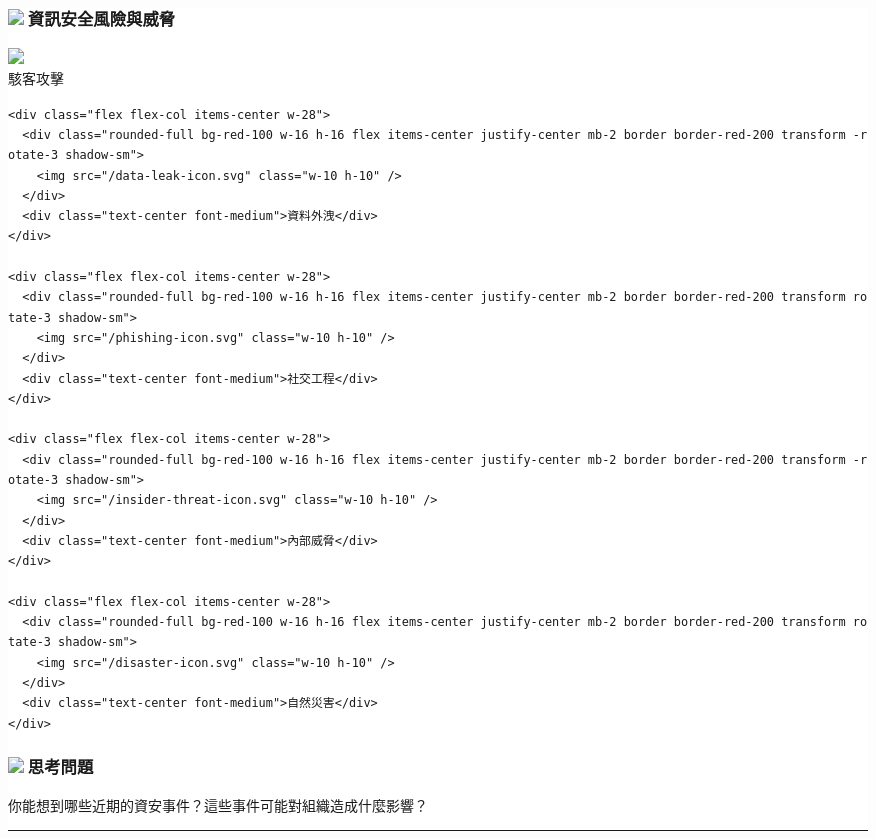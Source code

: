 <div class="mt-6 p-6 bg-white rounded-xl shadow-md">
  <h3 class="text-xl font-bold text-orange-500 mb-4 border-b-2 border-yellow-400 pb-2 flex items-center">
    <img src="/warning-icon.svg" class="w-6 h-6 mr-2" />
    資訊安全風險與威脅
  </h3>
  
  <div class="flex justify-center flex-wrap gap-8 my-4">
    <div class="flex flex-col items-center w-28">
      <div class="rounded-full bg-red-100 w-16 h-16 flex items-center justify-center mb-2 border border-red-200 transform rotate-3 shadow-sm">
        <img src="/hacker-icon.svg" class="w-10 h-10" />
      </div>
      <div class="text-center font-medium">駭客攻擊</div>
    </div>
    
    <div class="flex flex-col items-center w-28">
      <div class="rounded-full bg-red-100 w-16 h-16 flex items-center justify-center mb-2 border border-red-200 transform -rotate-3 shadow-sm">
        <img src="/data-leak-icon.svg" class="w-10 h-10" />
      </div>
      <div class="text-center font-medium">資料外洩</div>
    </div>
    
    <div class="flex flex-col items-center w-28">
      <div class="rounded-full bg-red-100 w-16 h-16 flex items-center justify-center mb-2 border border-red-200 transform rotate-3 shadow-sm">
        <img src="/phishing-icon.svg" class="w-10 h-10" />
      </div>
      <div class="text-center font-medium">社交工程</div>
    </div>
    
    <div class="flex flex-col items-center w-28">
      <div class="rounded-full bg-red-100 w-16 h-16 flex items-center justify-center mb-2 border border-red-200 transform -rotate-3 shadow-sm">
        <img src="/insider-threat-icon.svg" class="w-10 h-10" />
      </div>
      <div class="text-center font-medium">內部威脅</div>
    </div>
    
    <div class="flex flex-col items-center w-28">
      <div class="rounded-full bg-red-100 w-16 h-16 flex items-center justify-center mb-2 border border-red-200 transform rotate-3 shadow-sm">
        <img src="/disaster-icon.svg" class="w-10 h-10" />
      </div>
      <div class="text-center font-medium">自然災害</div>
    </div>
  </div>
  
  <div class="mt-8 p-5 bg-white rounded-lg shadow-md relative border-2 border-gray-100">
    <h3 class="font-bold text-orange-500 mb-2 flex items-center">
      <img src="/chat-icon.svg" class="w-6 h-6 mr-2" />
      思考問題
    </h3>
    <p>你能想到哪些近期的資安事件？這些事件可能對組織造成什麼影響？</p>
    <div class="absolute w-5 h-5 bg-white transform rotate-45 -bottom-2.5 left-8 border-r-2 border-b-2 border-gray-100"></div>
  </div>
</div>

---